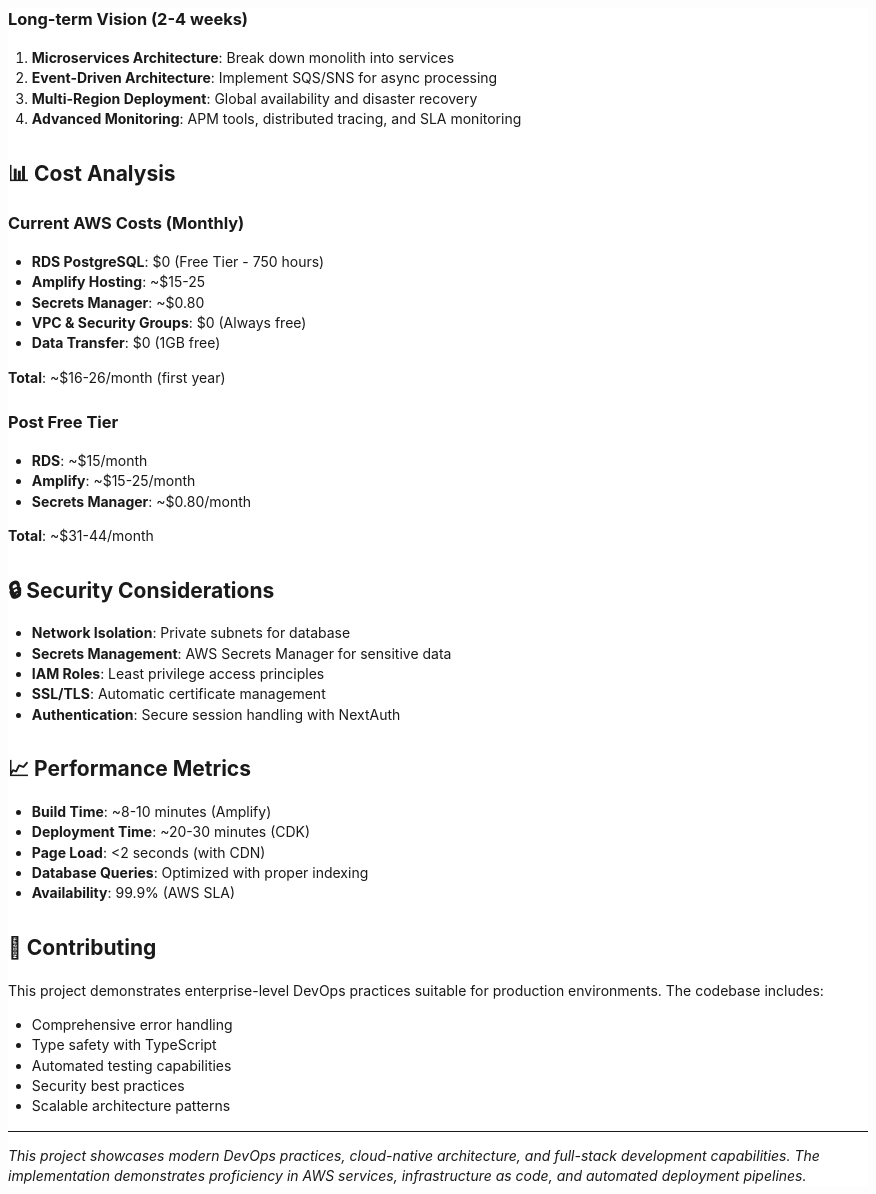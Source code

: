 ### Long-term Vision (2-4 weeks)
1. **Microservices Architecture**: Break down monolith into services
2. **Event-Driven Architecture**: Implement SQS/SNS for async processing
3. **Multi-Region Deployment**: Global availability and disaster recovery
4. **Advanced Monitoring**: APM tools, distributed tracing, and SLA monitoring

## 📊 Cost Analysis

### Current AWS Costs (Monthly)
- **RDS PostgreSQL**: $0 (Free Tier - 750 hours)
- **Amplify Hosting**: ~$15-25
- **Secrets Manager**: ~$0.80
- **VPC & Security Groups**: $0 (Always free)
- **Data Transfer**: $0 (1GB free)

**Total**: ~$16-26/month (first year)

### Post Free Tier
- **RDS**: ~$15/month
- **Amplify**: ~$15-25/month
- **Secrets Manager**: ~$0.80/month

**Total**: ~$31-44/month

## 🔒 Security Considerations

- **Network Isolation**: Private subnets for database
- **Secrets Management**: AWS Secrets Manager for sensitive data
- **IAM Roles**: Least privilege access principles
- **SSL/TLS**: Automatic certificate management
- **Authentication**: Secure session handling with NextAuth

## 📈 Performance Metrics

- **Build Time**: ~8-10 minutes (Amplify)
- **Deployment Time**: ~20-30 minutes (CDK)
- **Page Load**: <2 seconds (with CDN)
- **Database Queries**: Optimized with proper indexing
- **Availability**: 99.9% (AWS SLA)

## 🤝 Contributing

This project demonstrates enterprise-level DevOps practices suitable for production environments. The codebase includes:

- Comprehensive error handling
- Type safety with TypeScript
- Automated testing capabilities
- Security best practices
- Scalable architecture patterns

---

*This project showcases modern DevOps practices, cloud-native architecture, and full-stack development capabilities. The implementation demonstrates proficiency in AWS services, infrastructure as code, and automated deployment pipelines.*